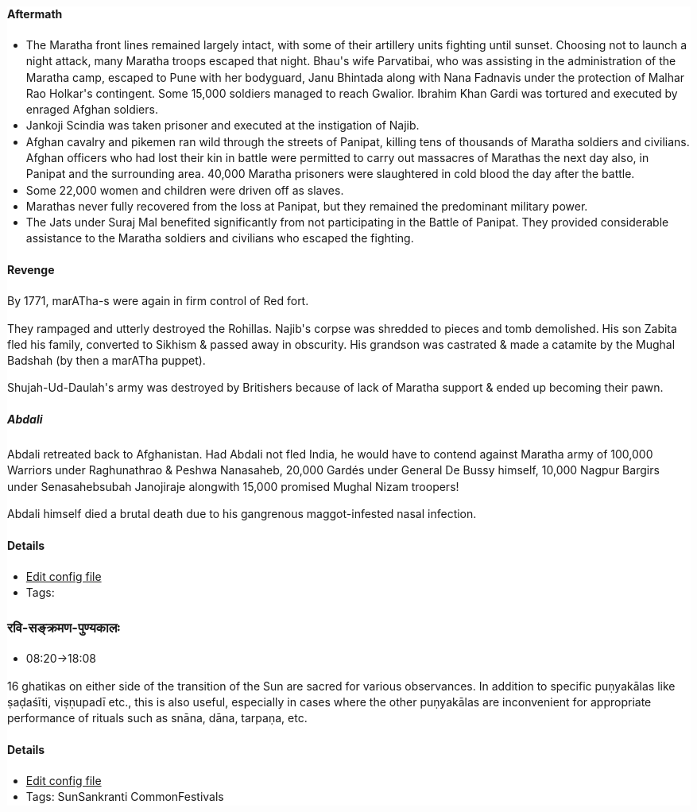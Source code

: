 #### Aftermath
- The Maratha front lines remained largely intact, with some of their artillery units fighting until sunset. Choosing not to launch a night attack, many Maratha troops escaped that night. Bhau's wife Parvatibai, who was assisting in the administration of the Maratha camp, escaped to Pune with her bodyguard, Janu Bhintada along with Nana Fadnavis under the protection of Malhar Rao Holkar's contingent. Some 15,000 soldiers managed to reach Gwalior. Ibrahim Khan Gardi was tortured and executed by enraged Afghan soldiers.
- Jankoji Scindia was taken prisoner and executed at the instigation of Najib. 
- Afghan cavalry and pikemen ran wild through the streets of Panipat, killing tens of thousands of Maratha soldiers and civilians. Afghan officers who had lost their kin in battle were permitted to carry out massacres of Marathas the next day also, in Panipat and the surrounding area. 40,000 Maratha prisoners were slaughtered in cold blood the day after the battle.
- Some 22,000 women and children were driven off as slaves.
- Marathas never fully recovered from the loss at Panipat, but they remained the predominant military power. 
- The Jats under Suraj Mal benefited significantly from not participating in the Battle of Panipat. They provided considerable assistance to the Maratha soldiers and civilians who escaped the fighting.

#### Revenge
By 1771, marATha-s were again in firm control of Red fort. 

They rampaged and utterly destroyed the Rohillas. Najib's corpse was shredded to pieces and tomb demolished. His son Zabita fled his family, converted to Sikhism & passed away in obscurity. His grandson was castrated & made a catamite by the Mughal Badshah (by then a marATha puppet).

Shujah-Ud-Daulah's army was destroyed by Britishers because of lack of Maratha support & ended up becoming their pawn.

##### Abdali
Abdali retreated back to Afghanistan. Had Abdali not fled India, he would have to contend against Maratha army of 100,000 Warriors under Raghunathrao & Peshwa Nanasaheb, 20,000 Gardés under General De Bussy himself, 10,000 Nagpur Bargirs under Senasahebsubah Janojiraje alongwith 15,000 promised Mughal Nizam troopers! 

Abdali himself died a brutal death due to his gangrenous maggot-infested nasal infection.

#### Details
- [Edit config file](https://github.com/jyotisham/adyatithi/blob/master/mahApuruSha/xatra-later/gregorian/day/01/14/pAnIyapathe_parAjitir_hindukAnAm.toml)
- Tags: 


### रवि-सङ्क्रमण-पुण्यकालः
- 08:20→18:08



16 ghatikas on either side of the transition of the Sun are sacred for various observances. In addition to specific puṇyakālas like ṣaḍaśīti, viṣṇupadī etc., this is also useful, especially in cases where the other puṇyakālas are inconvenient for appropriate performance of rituals such as snāna, dāna, tarpaṇa, etc.

#### Details
- [Edit config file](https://github.com/jyotisham/adyatithi/blob/master/time_focus/sankrAnti/description_only/ravi-saGkramaNa-puNyakAlaH.toml)
- Tags: SunSankranti CommonFestivals
